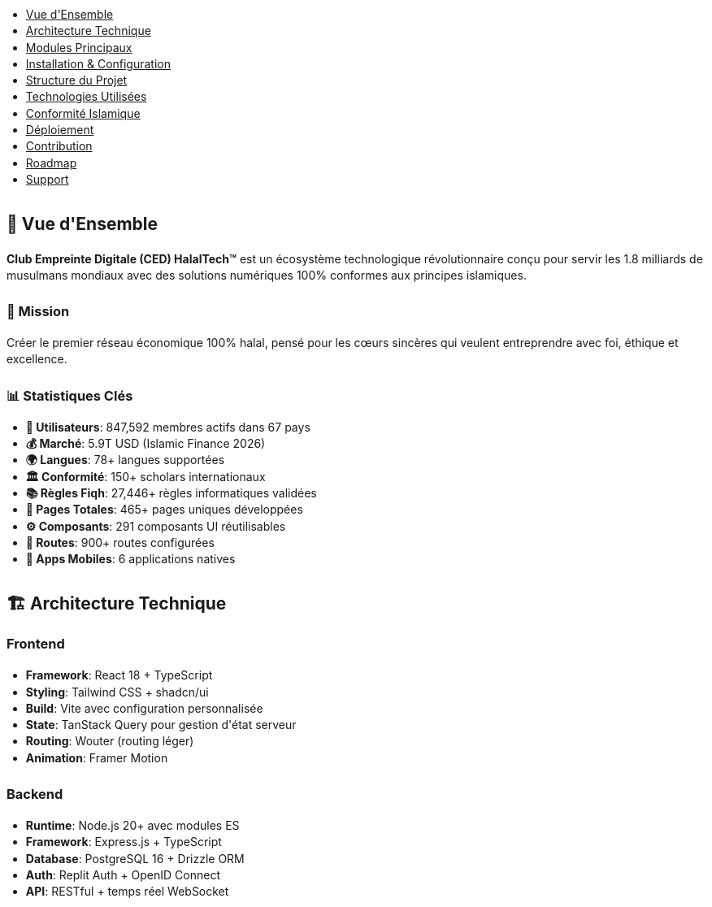 - [Vue d'Ensemble](#-vue-densemble)
- [Architecture Technique](#-architecture-technique)
- [Modules Principaux](#-modules-principaux)
- [Installation & Configuration](#-installation--configuration)
- [Structure du Projet](#-structure-du-projet)
- [Technologies Utilisées](#-technologies-utilisées)
- [Conformité Islamique](#-conformité-islamique)
- [Déploiement](#-déploiement)
- [Contribution](#-contribution)
- [Roadmap](#-roadmap)
- [Support](#-support)

## 🌟 Vue d'Ensemble

**Club Empreinte Digitale (CED) HalalTech™** est un écosystème technologique révolutionnaire conçu pour servir les 1.8 milliards de musulmans mondiaux avec des solutions numériques 100% conformes aux principes islamiques.

### 🎯 Mission

Créer le premier réseau économique 100% halal, pensé pour les cœurs sincères qui veulent entreprendre avec foi, éthique et excellence.

### 📊 Statistiques Clés

- **👥 Utilisateurs**: 847,592 membres actifs dans 67 pays
- **💰 Marché**: 5.9T USD (Islamic Finance 2026)
- **🌍 Langues**: 78+ langues supportées
- **🏛️ Conformité**: 150+ scholars internationaux
- **📚 Règles Fiqh**: 27,446+ règles informatiques validées
- **📄 Pages Totales**: 465+ pages uniques développées
- **⚙️ Composants**: 291 composants UI réutilisables
- **🔗 Routes**: 900+ routes configurées
- **📱 Apps Mobiles**: 6 applications natives

## 🏗️ Architecture Technique

### Frontend
- **Framework**: React 18 + TypeScript
- **Styling**: Tailwind CSS + shadcn/ui
- **Build**: Vite avec configuration personnalisée
- **State**: TanStack Query pour gestion d'état serveur
- **Routing**: Wouter (routing léger)
- **Animation**: Framer Motion

### Backend
- **Runtime**: Node.js 20+ avec modules ES
- **Framework**: Express.js + TypeScript
- **Database**: PostgreSQL 16 + Drizzle ORM
- **Auth**: Replit Auth + OpenID Connect
- **API**: RESTful + temps réel WebSocket
